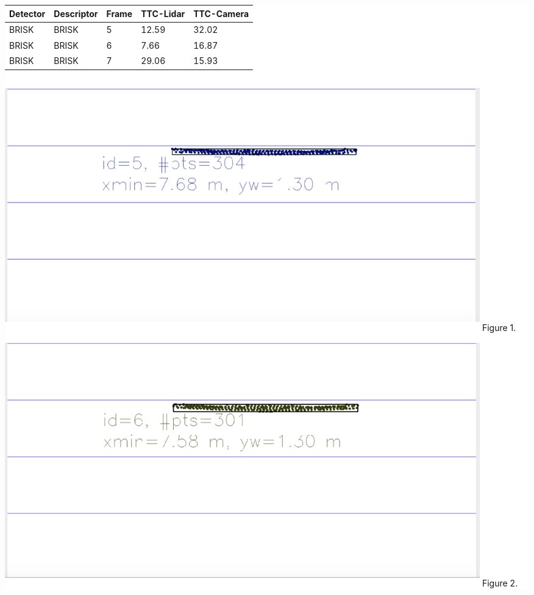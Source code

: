 
|Detector|Descriptor|Frame|TTC-Lidar|TTC-Camera|
|-|-|-|-|-|
|BRISK|BRISK|5|12.59|32.02|
|BRISK|BRISK|6|7.66|16.87|
|BRISK|BRISK|7|29.06|15.93|

<img src="images/Lidar_frame_5.png" width="779" height="414" />
Figure 1.


<img src="images/Lidar_frame_6.png" width="779" height="414" />
Figure 2.
